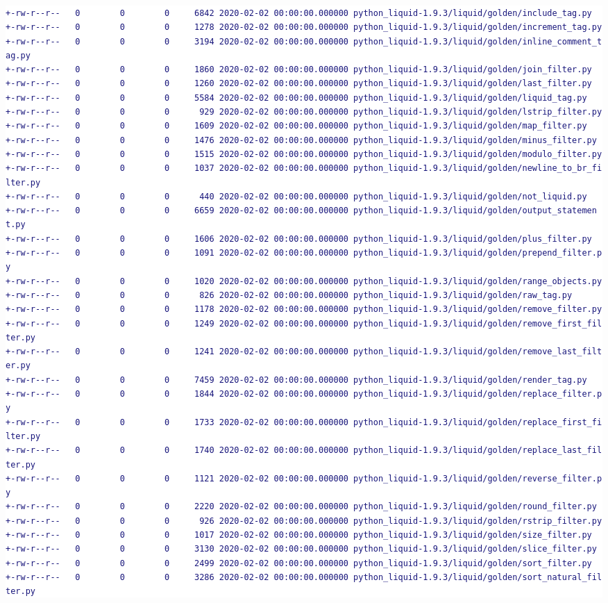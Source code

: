 ```diff
+-rw-r--r--   0        0        0     6842 2020-02-02 00:00:00.000000 python_liquid-1.9.3/liquid/golden/include_tag.py
+-rw-r--r--   0        0        0     1278 2020-02-02 00:00:00.000000 python_liquid-1.9.3/liquid/golden/increment_tag.py
+-rw-r--r--   0        0        0     3194 2020-02-02 00:00:00.000000 python_liquid-1.9.3/liquid/golden/inline_comment_tag.py
+-rw-r--r--   0        0        0     1860 2020-02-02 00:00:00.000000 python_liquid-1.9.3/liquid/golden/join_filter.py
+-rw-r--r--   0        0        0     1260 2020-02-02 00:00:00.000000 python_liquid-1.9.3/liquid/golden/last_filter.py
+-rw-r--r--   0        0        0     5584 2020-02-02 00:00:00.000000 python_liquid-1.9.3/liquid/golden/liquid_tag.py
+-rw-r--r--   0        0        0      929 2020-02-02 00:00:00.000000 python_liquid-1.9.3/liquid/golden/lstrip_filter.py
+-rw-r--r--   0        0        0     1609 2020-02-02 00:00:00.000000 python_liquid-1.9.3/liquid/golden/map_filter.py
+-rw-r--r--   0        0        0     1476 2020-02-02 00:00:00.000000 python_liquid-1.9.3/liquid/golden/minus_filter.py
+-rw-r--r--   0        0        0     1515 2020-02-02 00:00:00.000000 python_liquid-1.9.3/liquid/golden/modulo_filter.py
+-rw-r--r--   0        0        0     1037 2020-02-02 00:00:00.000000 python_liquid-1.9.3/liquid/golden/newline_to_br_filter.py
+-rw-r--r--   0        0        0      440 2020-02-02 00:00:00.000000 python_liquid-1.9.3/liquid/golden/not_liquid.py
+-rw-r--r--   0        0        0     6659 2020-02-02 00:00:00.000000 python_liquid-1.9.3/liquid/golden/output_statement.py
+-rw-r--r--   0        0        0     1606 2020-02-02 00:00:00.000000 python_liquid-1.9.3/liquid/golden/plus_filter.py
+-rw-r--r--   0        0        0     1091 2020-02-02 00:00:00.000000 python_liquid-1.9.3/liquid/golden/prepend_filter.py
+-rw-r--r--   0        0        0     1020 2020-02-02 00:00:00.000000 python_liquid-1.9.3/liquid/golden/range_objects.py
+-rw-r--r--   0        0        0      826 2020-02-02 00:00:00.000000 python_liquid-1.9.3/liquid/golden/raw_tag.py
+-rw-r--r--   0        0        0     1178 2020-02-02 00:00:00.000000 python_liquid-1.9.3/liquid/golden/remove_filter.py
+-rw-r--r--   0        0        0     1249 2020-02-02 00:00:00.000000 python_liquid-1.9.3/liquid/golden/remove_first_filter.py
+-rw-r--r--   0        0        0     1241 2020-02-02 00:00:00.000000 python_liquid-1.9.3/liquid/golden/remove_last_filter.py
+-rw-r--r--   0        0        0     7459 2020-02-02 00:00:00.000000 python_liquid-1.9.3/liquid/golden/render_tag.py
+-rw-r--r--   0        0        0     1844 2020-02-02 00:00:00.000000 python_liquid-1.9.3/liquid/golden/replace_filter.py
+-rw-r--r--   0        0        0     1733 2020-02-02 00:00:00.000000 python_liquid-1.9.3/liquid/golden/replace_first_filter.py
+-rw-r--r--   0        0        0     1740 2020-02-02 00:00:00.000000 python_liquid-1.9.3/liquid/golden/replace_last_filter.py
+-rw-r--r--   0        0        0     1121 2020-02-02 00:00:00.000000 python_liquid-1.9.3/liquid/golden/reverse_filter.py
+-rw-r--r--   0        0        0     2220 2020-02-02 00:00:00.000000 python_liquid-1.9.3/liquid/golden/round_filter.py
+-rw-r--r--   0        0        0      926 2020-02-02 00:00:00.000000 python_liquid-1.9.3/liquid/golden/rstrip_filter.py
+-rw-r--r--   0        0        0     1017 2020-02-02 00:00:00.000000 python_liquid-1.9.3/liquid/golden/size_filter.py
+-rw-r--r--   0        0        0     3130 2020-02-02 00:00:00.000000 python_liquid-1.9.3/liquid/golden/slice_filter.py
+-rw-r--r--   0        0        0     2499 2020-02-02 00:00:00.000000 python_liquid-1.9.3/liquid/golden/sort_filter.py
+-rw-r--r--   0        0        0     3286 2020-02-02 00:00:00.000000 python_liquid-1.9.3/liquid/golden/sort_natural_filter.py
```